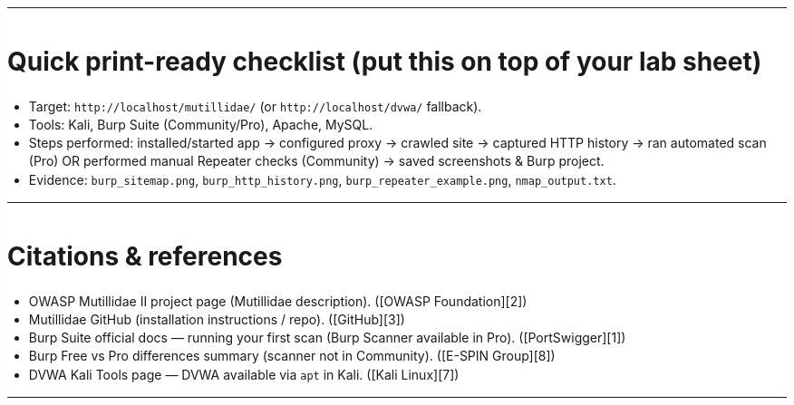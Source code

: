 ```bash
```

---

# Quick print-ready checklist (put this on top of your lab sheet)

- Target: `http://localhost/mutillidae/` (or `http://localhost/dvwa/` fallback).
- Tools: Kali, Burp Suite (Community/Pro), Apache, MySQL.
- Steps performed: installed/started app → configured proxy → crawled site → captured HTTP history → ran automated scan (Pro) OR performed manual Repeater checks (Community) → saved screenshots & Burp project.
- Evidence: `burp_sitemap.png`, `burp_http_history.png`, `burp_repeater_example.png`, `nmap_output.txt`.

---

# Citations & references

- OWASP Mutillidae II project page (Mutillidae description). ([OWASP Foundation][2])
- Mutillidae GitHub (installation instructions / repo). ([GitHub][3])
- Burp Suite official docs — running your first scan (Burp Scanner available in Pro). ([PortSwigger][1])
- Burp Free vs Pro differences summary (scanner not in Community). ([E-SPIN Group][8])
- DVWA Kali Tools page — DVWA available via `apt` in Kali. ([Kali Linux][7])

---
